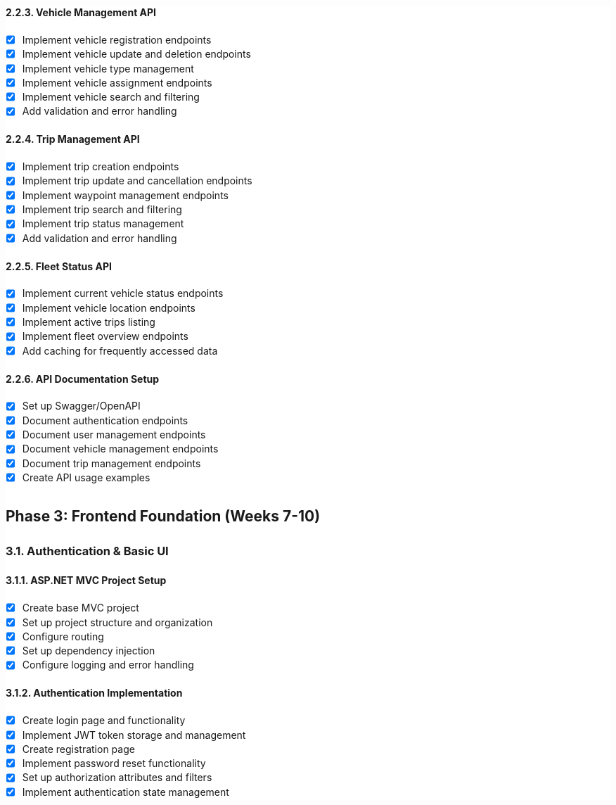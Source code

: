 #### 2.2.3. Vehicle Management API
- [X] Implement vehicle registration endpoints
- [X] Implement vehicle update and deletion endpoints
- [X] Implement vehicle type management
- [X] Implement vehicle assignment endpoints
- [X] Implement vehicle search and filtering
- [X] Add validation and error handling

#### 2.2.4. Trip Management API
- [X] Implement trip creation endpoints
- [X] Implement trip update and cancellation endpoints
- [X] Implement waypoint management endpoints
- [X] Implement trip search and filtering
- [X] Implement trip status management
- [X] Add validation and error handling

#### 2.2.5. Fleet Status API
- [X] Implement current vehicle status endpoints
- [X] Implement vehicle location endpoints
- [X] Implement active trips listing
- [X] Implement fleet overview endpoints
- [X] Add caching for frequently accessed data

#### 2.2.6. API Documentation Setup
- [X] Set up Swagger/OpenAPI
- [X] Document authentication endpoints
- [X] Document user management endpoints
- [X] Document vehicle management endpoints
- [X] Document trip management endpoints
- [X] Create API usage examples

## Phase 3: Frontend Foundation (Weeks 7-10)

### 3.1. Authentication & Basic UI

#### 3.1.1. ASP.NET MVC Project Setup
- [X] Create base MVC project
- [X] Set up project structure and organization
- [X] Configure routing
- [X] Set up dependency injection
- [X] Configure logging and error handling

#### 3.1.2. Authentication Implementation
- [X] Create login page and functionality
- [X] Implement JWT token storage and management
- [X] Create registration page
- [X] Implement password reset functionality
- [X] Set up authorization attributes and filters
- [X] Implement authentication state management
